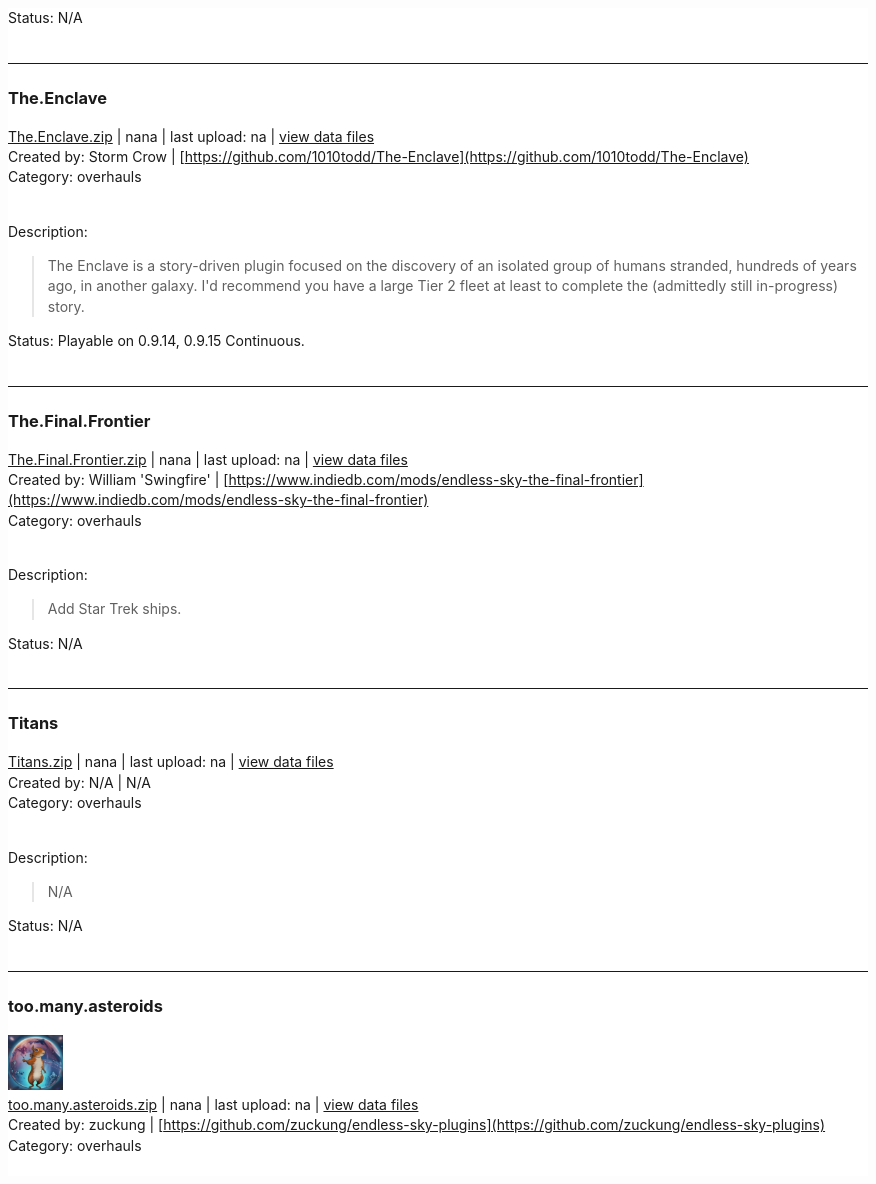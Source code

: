 Status: N/A<br><br> 
___ 

### The.Enclave
[The.Enclave.zip](https://github.com/zuckung/test3/releases/download/Latest/The.Enclave.zip) | nana | last upload: na | [view data files](https://github.com/zuckung/test3/tree/main/Working/All%20Plugins/The.Enclave/) <br>
Created by: Storm Crow | [https://github.com/1010todd/The-Enclave](https://github.com/1010todd/The-Enclave)<br>
Category: overhauls<br><br>

Description:<br>
>The Enclave is a story-driven plugin focused on the discovery of an isolated group of humans stranded, hundreds of years ago, in another galaxy. I'd recommend you have a large Tier 2 fleet at least to complete the (admittedly still in-progress) story.
 
Status: Playable on 0.9.14, 0.9.15 Continuous.<br><br> 
___ 

### The.Final.Frontier
[The.Final.Frontier.zip](https://github.com/zuckung/test3/releases/download/Latest/The.Final.Frontier.zip) | nana | last upload: na | [view data files](https://github.com/zuckung/test3/tree/main/Working/All%20Plugins/The.Final.Frontier/) <br>
Created by: William 'Swingfire' | [https://www.indiedb.com/mods/endless-sky-the-final-frontier](https://www.indiedb.com/mods/endless-sky-the-final-frontier)<br>
Category: overhauls<br><br>

Description:<br>
>Add Star Trek ships.
 
Status: N/A<br><br> 
___ 

### Titans
[Titans.zip](https://github.com/zuckung/test3/releases/download/Latest/Titans.zip) | nana | last upload: na | [view data files](https://github.com/zuckung/test3/tree/main/Working/All%20Plugins/Titans/) <br>
Created by: N/A | N/A<br>
Category: overhauls<br><br>

Description:<br>
>N/A
 
Status: N/A<br><br> 
___ 

### too.many.asteroids
<img src='Working/All Plugins/too.many.asteroids/icon.png' width='55'></img><br>
[too.many.asteroids.zip](https://github.com/zuckung/test3/releases/download/Latest/too.many.asteroids.zip) | nana | last upload: na | [view data files](https://github.com/zuckung/test3/tree/main/Working/All%20Plugins/too.many.asteroids/) <br>
Created by: zuckung | [https://github.com/zuckung/endless-sky-plugins](https://github.com/zuckung/endless-sky-plugins)<br>
Category: overhauls<br><br>
